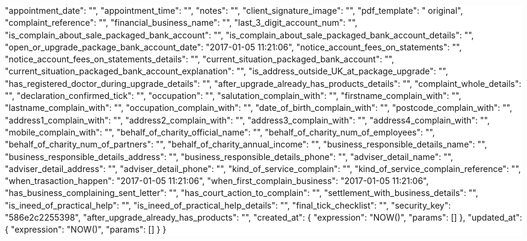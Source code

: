   "appointment_date": "",
  "appointment_time": "",
  "notes": "",
  "client_signature_image": "",
  "pdf_template": " original",
  "complaint_reference": "",
  "financial_business_name": "",
  "last_3_digit_account_num": "",
  "is_complain_about_sale_packaged_bank_account": "",
  "is_complain_about_sale_packaged_bank_account_details": "",
  "open_or_upgrade_package_bank_account_date": "2017-01-05 11:21:06",
  "notice_account_fees_on_statements": "",
  "notice_account_fees_on_statements_details": "",
  "current_situation_packaged_bank_account": "",
  "current_situation_packaged_bank_account_explanation": "",
  "is_address_outside_UK_at_package_upgrade": "",
  "has_registered_doctor_during_upgrade_details": "",
  "after_upgrade_already_has_products_details": "",
  "complaint_whole_details": "",
  "declaration_confirmed_tick": "",
  "occupation": "",
  "salutation_complain_with": "",
  "firstname_complain_with": "",
  "lastname_complain_with": "",
  "occupation_complain_with": "",
  "date_of_birth_complain_with": "",
  "postcode_complain_with": "",
  "address1_complain_with": "",
  "address2_complain_with": "",
  "address3_complain_with": "",
  "address4_complain_with": "",
  "mobile_complain_with": "",
  "behalf_of_charity_official_name": "",
  "behalf_of_charity_num_of_employees": "",
  "behalf_of_charity_num_of_partners": "",
  "behalf_of_charity_annual_income": "",
  "business_responsible_details_name": "",
  "business_responsible_details_address": "",
  "business_responsible_details_phone": "",
  "adviser_detail_name": "",
  "adviser_detail_address": "",
  "adviser_detail_phone": "",
  "kind_of_service_complain": "",
  "kind_of_service_complain_reference": "",
  "when_trasaction_happen": "2017-01-05 11:21:06",
  "when_first_complain_business": "2017-01-05 11:21:06",
  "has_business_complaining_sent_letter": "",
  "has_court_action_to_complain": "",
  "settlement_with_business_details": "",
  "is_ineed_of_practical_help": "",
  "is_ineed_of_practical_help_details": "",
  "final_tick_checklist": "",
  "security_key": "586e2c2255398",
  "after_upgrade_already_has_products": "",
  "created_at": {
    "expression": "NOW()",
    "params": []
  },
  "updated_at": {
    "expression": "NOW()",
    "params": []
  }
}
